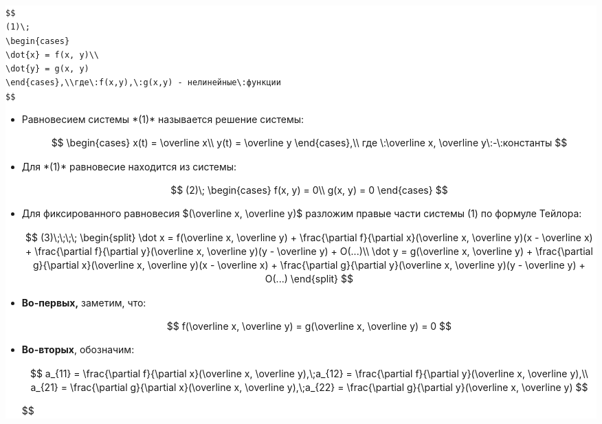     $$
    (1)\;
    \begin{cases} 
    \dot{x} = f(x, y)\\
    \dot{y} = g(x, y)
    \end{cases},\\где\:f(x,y),\:g(x,y) - нелинейные\:функции
    $$
    
- Равновесием системы $*(1)*$ называется решение системы:
    
    $$
    \begin{cases}
    x(t) = \overline x\\
    y(t) = \overline y
    \end{cases},\\ где \:\overline x, \overline y\:-\:константы
    $$
    
- Для $*(1)*$ равновесие находится из системы:
    
    $$
    (2)\;
    \begin{cases} 
    f(x, y) = 0\\
    g(x, y) = 0
    \end{cases}
    $$
    
- Для фиксированного равновесия $(\overline x, \overline y)$ разложим правые части системы $(1)$ по формуле Тейлора:
    
    $$
    (3)\;\;\;\;
    \begin{split}
    \dot x = f(\overline x, \overline y) + \frac{\partial f}{\partial x}(\overline x, \overline y)(x - \overline x) +  \frac{\partial f}{\partial y}(\overline x, \overline y)(y - \overline y) + O(...)\\
    \dot y = g(\overline x, \overline y) + \frac{\partial g}{\partial x}(\overline x, \overline y)(x - \overline x) +  \frac{\partial g}{\partial y}(\overline x, \overline y)(y - \overline y) + O(...)
    \end{split}
    $$
    
- **Во-первых,** заметим, что:
    
    $$
    f(\overline x, \overline y) = g(\overline x, \overline y) = 0
    $$
    
- **Во-вторых**, обозначим:
    
    $$
    a_{11} = \frac{\partial f}{\partial x}(\overline x, \overline y),\;a_{12} = \frac{\partial f}{\partial y}(\overline x, \overline y),\\
    a_{21} = \frac{\partial g}{\partial x}(\overline x, \overline y),\;a_{22} = \frac{\partial g}{\partial y}(\overline x, \overline y)
    $$
    
    $$
    